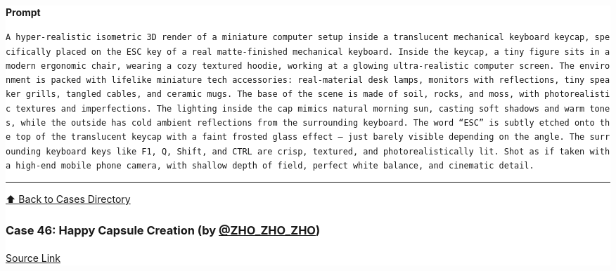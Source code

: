 **Prompt**

```
A hyper-realistic isometric 3D render of a miniature computer setup inside a translucent mechanical keyboard keycap, specifically placed on the ESC key of a real matte-finished mechanical keyboard. Inside the keycap, a tiny figure sits in a modern ergonomic chair, wearing a cozy textured hoodie, working at a glowing ultra-realistic computer screen. The environment is packed with lifelike miniature tech accessories: real-material desk lamps, monitors with reflections, tiny speaker grills, tangled cables, and ceramic mugs. The base of the scene is made of soil, rocks, and moss, with photorealistic textures and imperfections. The lighting inside the cap mimics natural morning sun, casting soft shadows and warm tones, while the outside has cold ambient reflections from the surrounding keyboard. The word “ESC” is subtly etched onto the top of the translucent keycap with a faint frosted glass effect — just barely visible depending on the angle. The surrounding keyboard keys like F1, Q, Shift, and CTRL are crisp, textured, and photorealistically lit. Shot as if taken with a high-end mobile phone camera, with shallow depth of field, perfect white balance, and cinematic detail.
```




---

[⬆️ Back to Cases Directory](#cases-toc)

<a id="cases-46"></a>
### Case 46: Happy Capsule Creation (by [@ZHO_ZHO_ZHO](https://x.com/ZHO_ZHO_ZHO))

[Source Link](https://x.com/ZHO_ZHO_ZHO/status/1911724629460455896)
